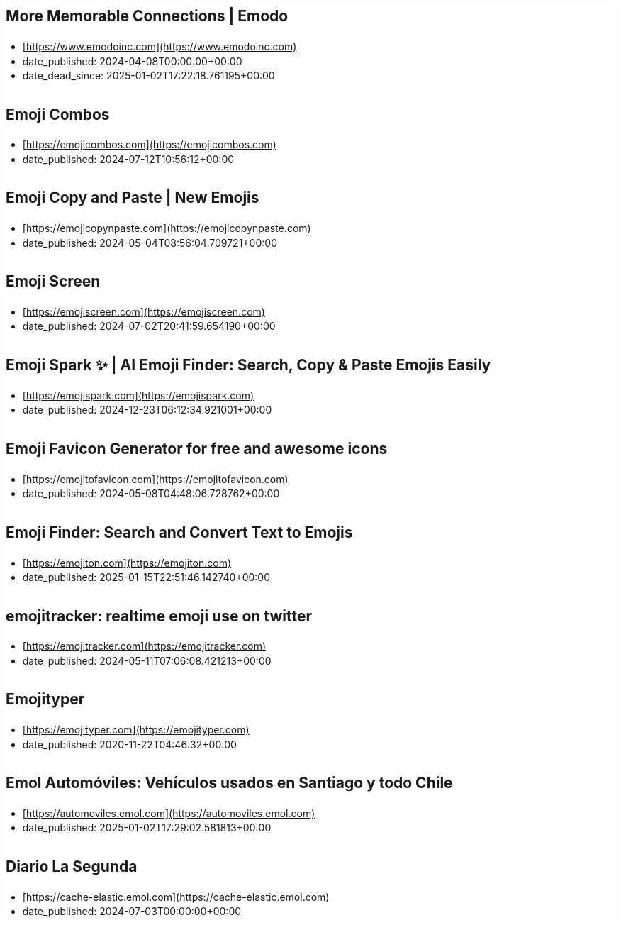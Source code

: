  ## More Memorable Connections | Emodo
 - [https://www.emodoinc.com](https://www.emodoinc.com)
 - date_published: 2024-04-08T00:00:00+00:00
 - date_dead_since: 2025-01-02T17:22:18.761195+00:00

 ## Emoji Combos
 - [https://emojicombos.com](https://emojicombos.com)
 - date_published: 2024-07-12T10:56:12+00:00

 ## Emoji Copy and Paste | New Emojis
 - [https://emojicopynpaste.com](https://emojicopynpaste.com)
 - date_published: 2024-05-04T08:56:04.709721+00:00

 ## Emoji Screen
 - [https://emojiscreen.com](https://emojiscreen.com)
 - date_published: 2024-07-02T20:41:59.654190+00:00

 ## Emoji Spark ✨ | AI Emoji Finder: Search, Copy & Paste Emojis Easily
 - [https://emojispark.com](https://emojispark.com)
 - date_published: 2024-12-23T06:12:34.921001+00:00

 ## Emoji Favicon Generator for free and awesome icons
 - [https://emojitofavicon.com](https://emojitofavicon.com)
 - date_published: 2024-05-08T04:48:06.728762+00:00

 ## Emoji Finder: Search and Convert Text to Emojis
 - [https://emojiton.com](https://emojiton.com)
 - date_published: 2025-01-15T22:51:46.142740+00:00

 ## emojitracker: realtime emoji use on twitter
 - [https://emojitracker.com](https://emojitracker.com)
 - date_published: 2024-05-11T07:06:08.421213+00:00

 ## Emojityper
 - [https://emojityper.com](https://emojityper.com)
 - date_published: 2020-11-22T04:46:32+00:00

 ## Emol Automóviles: Vehículos usados en Santiago y todo Chile
 - [https://automoviles.emol.com](https://automoviles.emol.com)
 - date_published: 2025-01-02T17:29:02.581813+00:00

 ## Diario La Segunda
 - [https://cache-elastic.emol.com](https://cache-elastic.emol.com)
 - date_published: 2024-07-03T00:00:00+00:00
